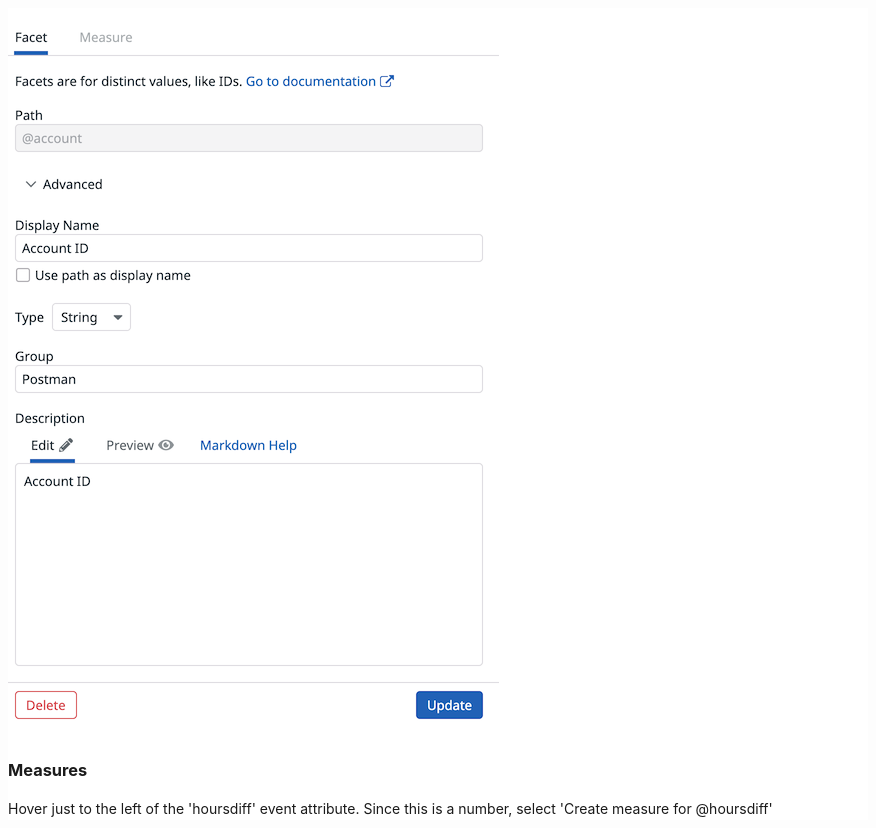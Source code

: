 ![Screen Shot 2021-07-09 at 6.53.27 PM.png](../_resources/6a011fae240b430d9e35f3d9ac9f9cfb.png)

### Measures

Hover just to the left of the 'hoursdiff' event attribute. Since this is a number, select 'Create measure for @hoursdiff'
